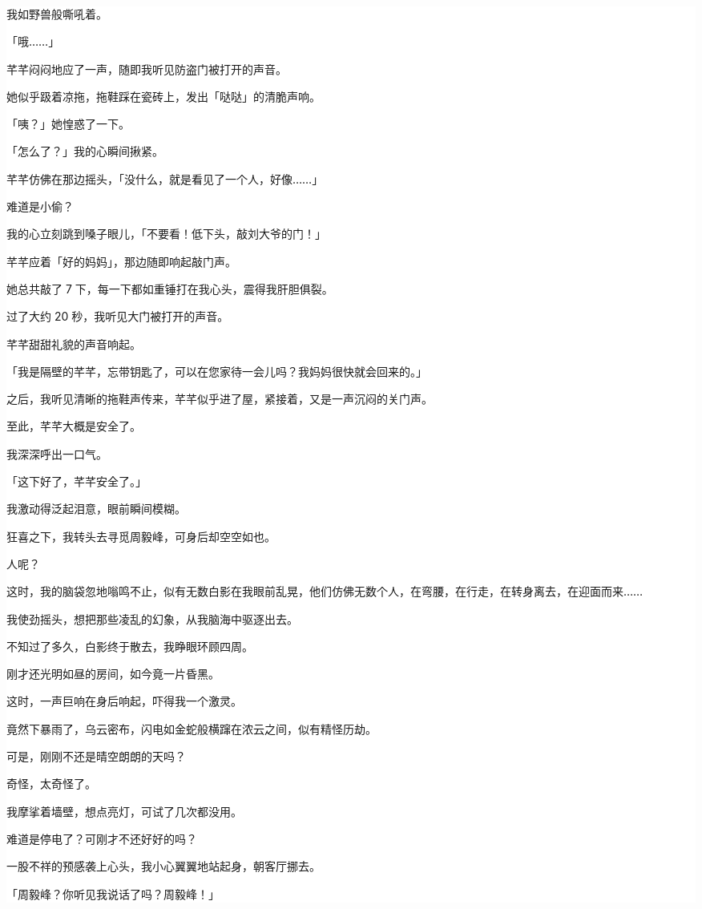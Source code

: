 我如野兽般嘶吼着。

「哦……」

芊芊闷闷地应了一声，随即我听见防盗门被打开的声音。

她似乎趿着凉拖，拖鞋踩在瓷砖上，发出「哒哒」的清脆声响。

「咦？」她惶惑了一下。

「怎么了？」我的心瞬间揪紧。

芊芊仿佛在那边摇头，「没什么，就是看见了一个人，好像……」

难道是小偷？

我的心立刻跳到嗓子眼儿，「不要看！低下头，敲刘大爷的门！」

芊芊应着「好的妈妈」，那边随即响起敲门声。

她总共敲了 7 下，每一下都如重锤打在我心头，震得我肝胆俱裂。

过了大约 20 秒，我听见大门被打开的声音。

芊芊甜甜礼貌的声音响起。

「我是隔壁的芊芊，忘带钥匙了，可以在您家待一会儿吗？我妈妈很快就会回来的。」

之后，我听见清晰的拖鞋声传来，芊芊似乎进了屋，紧接着，又是一声沉闷的关门声。

至此，芊芊大概是安全了。

我深深呼出一口气。

「这下好了，芊芊安全了。」

我激动得泛起泪意，眼前瞬间模糊。

狂喜之下，我转头去寻觅周毅峰，可身后却空空如也。

人呢？

这时，我的脑袋忽地嗡鸣不止，似有无数白影在我眼前乱晃，他们仿佛无数个人，在弯腰，在行走，在转身离去，在迎面而来……

我使劲摇头，想把那些凌乱的幻象，从我脑海中驱逐出去。

不知过了多久，白影终于散去，我睁眼环顾四周。

刚才还光明如昼的房间，如今竟一片昏黑。

这时，一声巨响在身后响起，吓得我一个激灵。

竟然下暴雨了，乌云密布，闪电如金蛇般横蹿在浓云之间，似有精怪历劫。

可是，刚刚不还是晴空朗朗的天吗？

奇怪，太奇怪了。

我摩挲着墙壁，想点亮灯，可试了几次都没用。

难道是停电了？可刚才不还好好的吗？

一股不祥的预感袭上心头，我小心翼翼地站起身，朝客厅挪去。

「周毅峰？你听见我说话了吗？周毅峰！」
